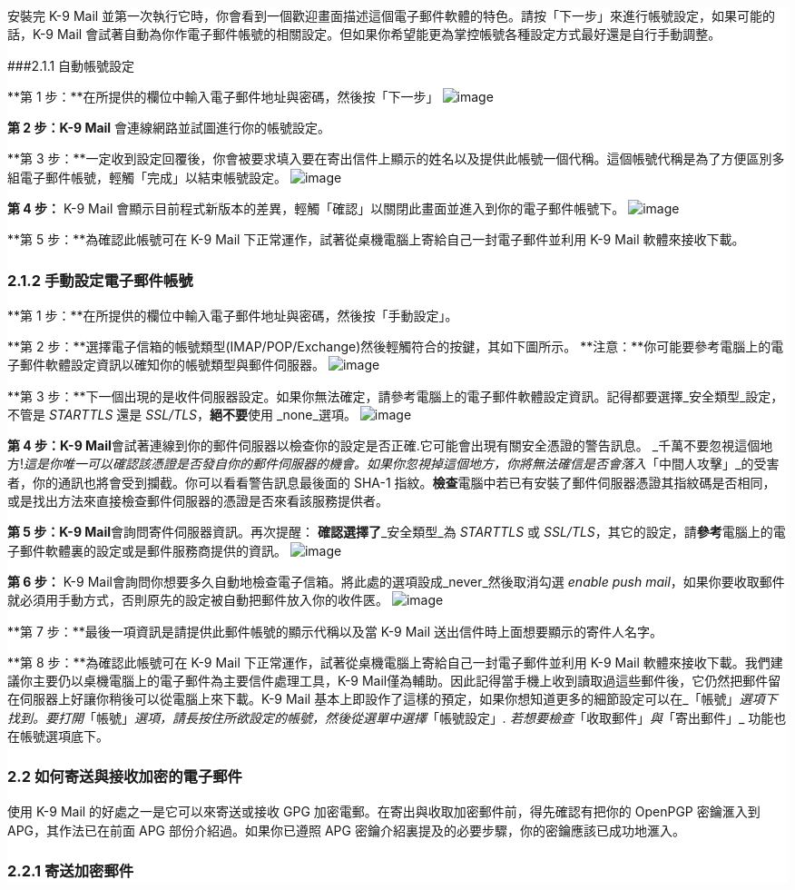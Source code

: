 安裝完 K-9 Mail 並第一次執行它時，你會看到一個歡迎畫面描述這個電子郵件軟體的特色。請按「下一步」來進行帳號設定，如果可能的話，K-9 Mail 會試著自動為你作電子郵件帳號的相關設定。但如果你希望能更為掌控帳號各種設定方式最好還是自行手動調整。

###2.1.1 自動帳號設定

**第 1 步：**在所提供的欄位中輸入電子郵件地址與密碼，然後按「下一步」
![image](tool_k930.png)

**第 2 步：K-9 Mail** 會連線網路並試圖進行你的帳號設定。

**第 3 步：**一定收到設定回覆後，你會被要求填入要在寄出信件上顯示的姓名以及提供此帳號一個代稱。這個帳號代稱是為了方便區別多組電子郵件帳號，輕觸「完成」以結束帳號設定。
![image](tool_k931.png)

**第 4 步：** K-9 Mail 會顯示目前程式新版本的差異，輕觸「確認」以關閉此畫面並進入到你的電子郵件帳號下。
![image](tool_k932.png)

**第 5 步：**為確認此帳號可在 K-9 Mail 下正常運作，試著從桌機電腦上寄給自己一封電子郵件並利用 K-9 Mail 軟體來接收下載。

### 2.1.2 手動設定電子郵件帳號
**第 1 步：**在所提供的欄位中輸入電子郵件地址與密碼，然後按「手動設定」。

**第 2 步：**選擇電子信箱的帳號類型(IMAP/POP/Exchange)然後輕觸符合的按鍵，其如下圖所示。
**注意：**你可能要參考電腦上的電子郵件軟體設定資訊以確知你的帳號類型與郵件伺服器。
![image](tool_k933.png)

**第 3 步：**下一個出現的是收件伺服器設定。如果你無法確定，請參考電腦上的電子郵件軟體設定資訊。記得都要選擇_安全類型_設定，不管是 _STARTTLS_ 還是 _SSL/TLS_，**絕不要**使用 _none_選項。
![image](tool_k934.png)

**第 4 步：K-9 Mail**會試著連線到你的郵件伺服器以檢查你的設定是否正確.它可能會出現有關安全憑證的警告訊息。 _千萬不要忽視這個地方!_這是你唯一可以確認該憑證是否發自你的郵件伺服器的機會。如果你忽視掉這個地方，你將無法確信是否會落入_「中間人攻擊」_的受害者，你的通訊也將會受到攔截。你可以看看警告訊息最後面的 SHA-1 指紋。**檢查**電腦中若已有安裝了郵件伺服器憑證其指紋碼是否相同，或是找出方法來直接檢查郵件伺服器的憑證是否來看該服務提供者。

**第 5 步：K-9 Mail**會詢問寄件伺服器資訊。再次提醒： **確認選擇了**_安全類型_為 _STARTTLS_ 或 _SSL/TLS_，其它的設定，請**參考**電腦上的電子郵件軟體裏的設定或是郵件服務商提供的資訊。
![image](tool_k935.png)

**第 6 步：** K-9 Mail會詢問你想要多久自動地檢查電子信箱。將此處的選項設成_never_然後取消勾選 _enable push mail_，如果你要收取郵件就必須用手動方式，否則原先的設定被自動把郵件放入你的收件匧。
![image](tool_k936.png)

**第 7 步：**最後一項資訊是請提供此郵件帳號的顯示代稱以及當 K-9 Mail 送出信件時上面想要顯示的寄件人名字。

**第 8 步：**為確認此帳號可在 K-9 Mail 下正常運作，試著從桌機電腦上寄給自己一封電子郵件並利用 K-9 Mail 軟體來接收下載。我們建議你主要仍以桌機電腦上的電子郵件為主要信件處理工具，K-9 Mail僅為輔助。因此記得當手機上收到讀取過這些郵件後，它仍然把郵件留在伺服器上好讓你稍後可以從電腦上來下載。K-9 Mail 基本上即設作了這樣的預定，如果你想知道更多的細節設定可以在_「帳號」_選項下找到。要打開_「帳號」_選項，請長按住所欲設定的帳號，然後從選單中選擇_「帳號設定」_. 若想要檢查_「收取郵件」_與_「寄出郵件」_</i> 功能也在帳號選項底下。

### 2.2 如何寄送與接收加密的電子郵件
使用 K-9 Mail 的好處之一是它可以來寄送或接收 GPG 加密電郵。在寄出與收取加密郵件前，得先確認有把你的 OpenPGP 密鑰滙入到 APG，其作法已在前面 APG 部份介紹過。如果你已遵照 APG 密鑰介紹裏提及的必要步驟，你的密鑰應該已成功地滙入。

### 2.2.1 寄送加密郵件
